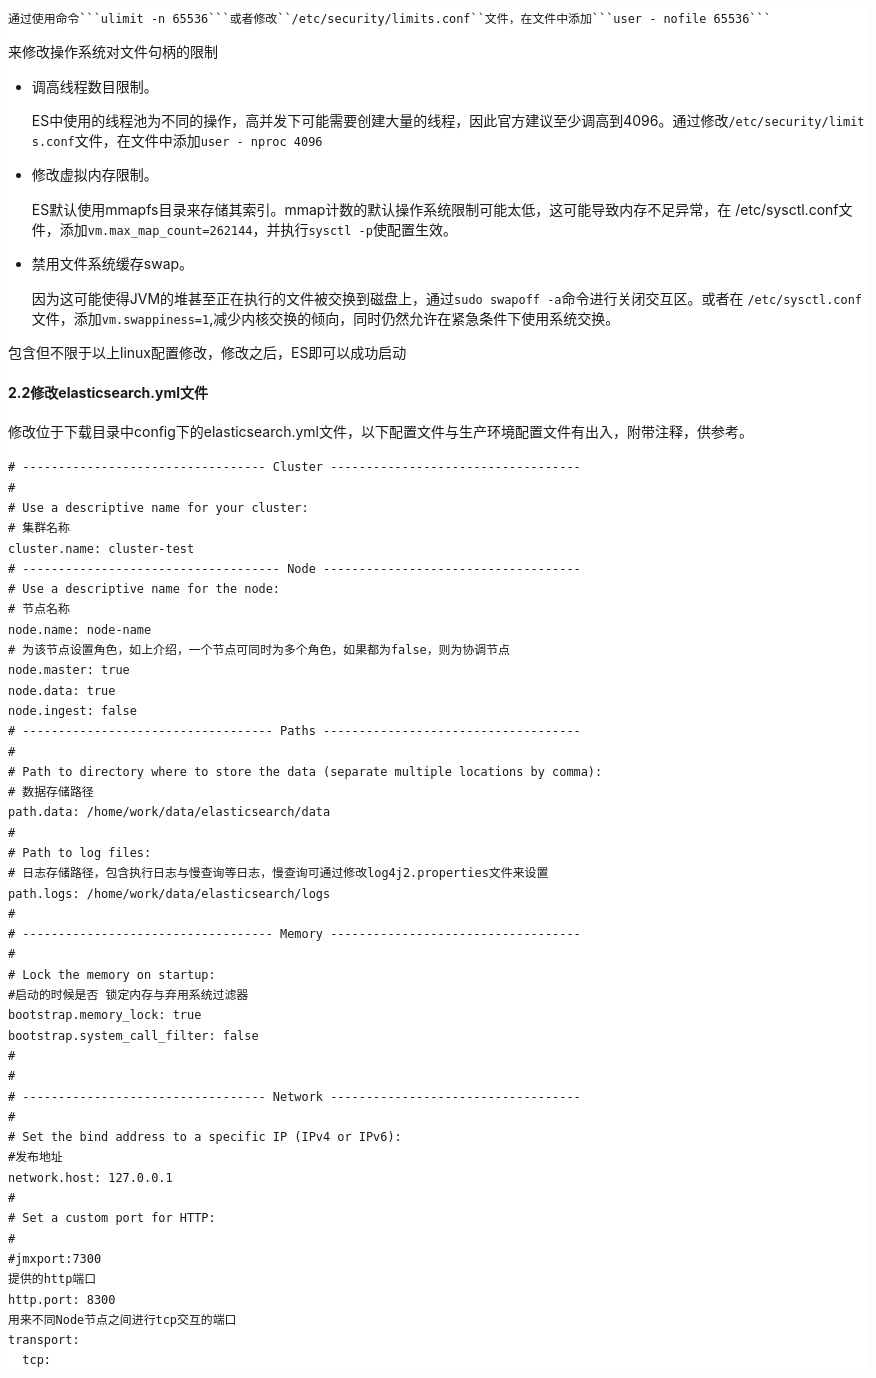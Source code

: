 	通过使用命令```ulimit -n 65536```或者修改``/etc/security/limits.conf``文件，在文件中添加```user - nofile 65536```
来修改操作系统对文件句柄的限制
* 调高线程数目限制。

	ES中使用的线程池为不同的操作，高并发下可能需要创建大量的线程，因此官方建议至少调高到4096。通过修改``/etc/security/limits.conf``文件，在文件中添加``user - nproc 4096``
* 修改虚拟内存限制。

	ES默认使用mmapfs目录来存储其索引。mmap计数的默认操作系统限制可能太低，这可能导致内存不足异常，在 /etc/sysctl.conf文件，添加```vm.max_map_count=262144```，并执行``sysctl -p``使配置生效。
* 禁用文件系统缓存swap。

	因为这可能使得JVM的堆甚至正在执行的文件被交换到磁盘上，通过```sudo swapoff -a```命令进行关闭交互区。或者在 ``/etc/sysctl.conf``文件，添加```vm.swappiness=1```,减少内核交换的倾向，同时仍然允许在紧急条件下使用系统交换。


包含但不限于以上linux配置修改，修改之后，ES即可以成功启动
#### 2.2修改elasticsearch.yml文件
修改位于下载目录中config下的elasticsearch.yml文件，以下配置文件与生产环境配置文件有出入，附带注释，供参考。

```
# ---------------------------------- Cluster -----------------------------------
#
# Use a descriptive name for your cluster:
# 集群名称
cluster.name: cluster-test
# ------------------------------------ Node ------------------------------------
# Use a descriptive name for the node:
# 节点名称
node.name: node-name
# 为该节点设置角色，如上介绍，一个节点可同时为多个角色，如果都为false，则为协调节点
node.master: true
node.data: true
node.ingest: false
# ----------------------------------- Paths ------------------------------------
#
# Path to directory where to store the data (separate multiple locations by comma):
# 数据存储路径
path.data: /home/work/data/elasticsearch/data
#
# Path to log files:
# 日志存储路径，包含执行日志与慢查询等日志，慢查询可通过修改log4j2.properties文件来设置
path.logs: /home/work/data/elasticsearch/logs
#
# ----------------------------------- Memory -----------------------------------
#
# Lock the memory on startup:
#启动的时候是否 锁定内存与弃用系统过滤器
bootstrap.memory_lock: true
bootstrap.system_call_filter: false
#
#
# ---------------------------------- Network -----------------------------------
#
# Set the bind address to a specific IP (IPv4 or IPv6):
#发布地址
network.host: 127.0.0.1
#
# Set a custom port for HTTP:
#
#jmxport:7300
提供的http端口
http.port: 8300
用来不同Node节点之间进行tcp交互的端口
transport:
  tcp:
```